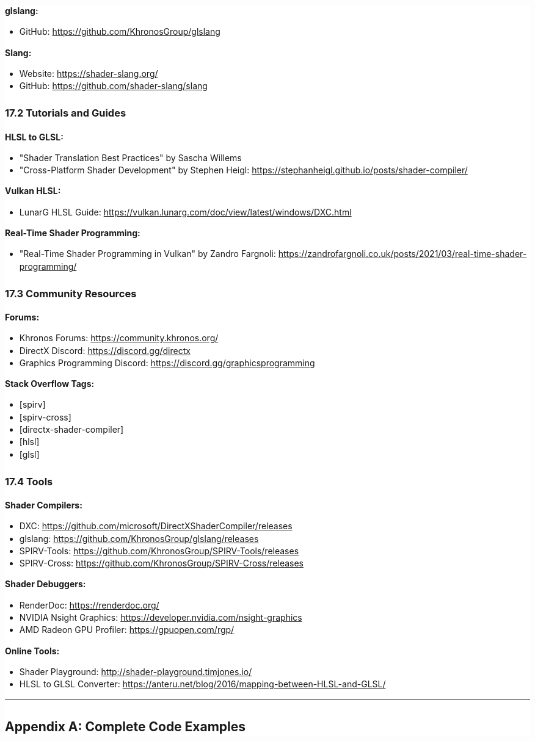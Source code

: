 **glslang:**
- GitHub: https://github.com/KhronosGroup/glslang

**Slang:**
- Website: https://shader-slang.org/
- GitHub: https://github.com/shader-slang/slang

### 17.2 Tutorials and Guides

**HLSL to GLSL:**
- "Shader Translation Best Practices" by Sascha Willems
- "Cross-Platform Shader Development" by Stephen Heigl: https://stephanheigl.github.io/posts/shader-compiler/

**Vulkan HLSL:**
- LunarG HLSL Guide: https://vulkan.lunarg.com/doc/view/latest/windows/DXC.html

**Real-Time Shader Programming:**
- "Real-Time Shader Programming in Vulkan" by Zandro Fargnoli: https://zandrofargnoli.co.uk/posts/2021/03/real-time-shader-programming/

### 17.3 Community Resources

**Forums:**
- Khronos Forums: https://community.khronos.org/
- DirectX Discord: https://discord.gg/directx
- Graphics Programming Discord: https://discord.gg/graphicsprogramming

**Stack Overflow Tags:**
- [spirv]
- [spirv-cross]
- [directx-shader-compiler]
- [hlsl]
- [glsl]

### 17.4 Tools

**Shader Compilers:**
- DXC: https://github.com/microsoft/DirectXShaderCompiler/releases
- glslang: https://github.com/KhronosGroup/glslang/releases
- SPIRV-Tools: https://github.com/KhronosGroup/SPIRV-Tools/releases
- SPIRV-Cross: https://github.com/KhronosGroup/SPIRV-Cross/releases

**Shader Debuggers:**
- RenderDoc: https://renderdoc.org/
- NVIDIA Nsight Graphics: https://developer.nvidia.com/nsight-graphics
- AMD Radeon GPU Profiler: https://gpuopen.com/rgp/

**Online Tools:**
- Shader Playground: http://shader-playground.timjones.io/
- HLSL to GLSL Converter: https://anteru.net/blog/2016/mapping-between-HLSL-and-GLSL/

---

## Appendix A: Complete Code Examples

